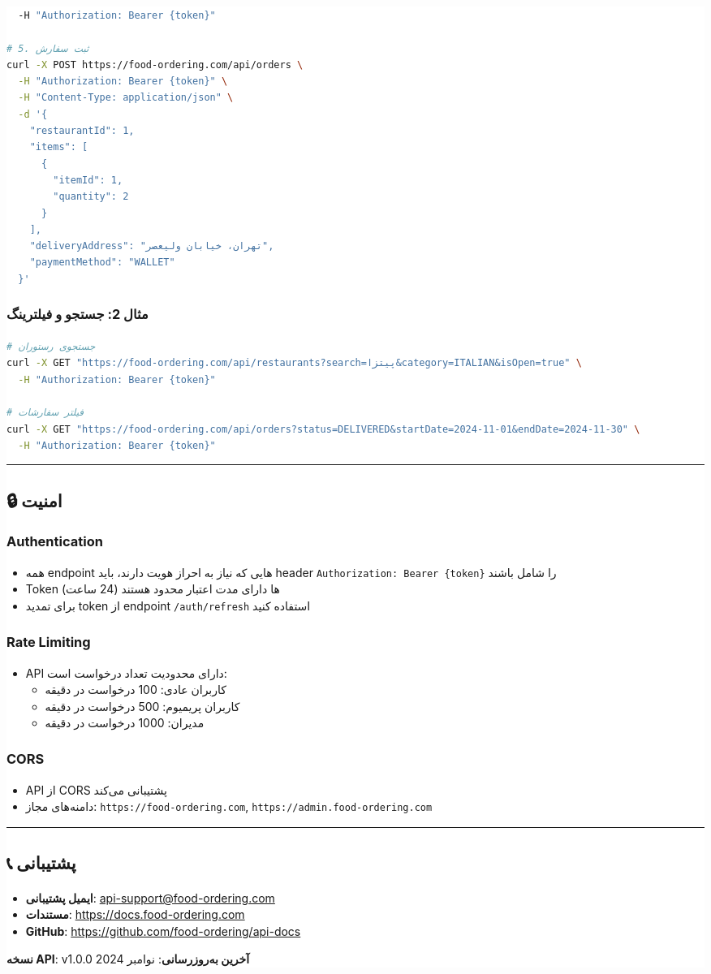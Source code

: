 ```bash
  -H "Authorization: Bearer {token}"

# 5. ثبت سفارش
curl -X POST https://food-ordering.com/api/orders \
  -H "Authorization: Bearer {token}" \
  -H "Content-Type: application/json" \
  -d '{
    "restaurantId": 1,
    "items": [
      {
        "itemId": 1,
        "quantity": 2
      }
    ],
    "deliveryAddress": "تهران، خیابان ولیعصر",
    "paymentMethod": "WALLET"
  }'
```

### مثال 2: جستجو و فیلترینگ
```bash
# جستجوی رستوران
curl -X GET "https://food-ordering.com/api/restaurants?search=پیتزا&category=ITALIAN&isOpen=true" \
  -H "Authorization: Bearer {token}"

# فیلتر سفارشات
curl -X GET "https://food-ordering.com/api/orders?status=DELIVERED&startDate=2024-11-01&endDate=2024-11-30" \
  -H "Authorization: Bearer {token}"
```

---

## 🔒 امنیت

### Authentication
- همه endpoint هایی که نیاز به احراز هویت دارند، باید header `Authorization: Bearer {token}` را شامل باشند
- Token ها دارای مدت اعتبار محدود هستند (24 ساعت)
- برای تمدید token از endpoint `/auth/refresh` استفاده کنید

### Rate Limiting
- API دارای محدودیت تعداد درخواست است:
  - کاربران عادی: 100 درخواست در دقیقه
  - کاربران پریمیوم: 500 درخواست در دقیقه
  - مدیران: 1000 درخواست در دقیقه

### CORS
- API از CORS پشتیبانی می‌کند
- دامنه‌های مجاز: `https://food-ordering.com`, `https://admin.food-ordering.com`

---

## 📞 پشتیبانی

- **ایمیل پشتیبانی**: api-support@food-ordering.com
- **مستندات**: https://docs.food-ordering.com
- **GitHub**: https://github.com/food-ordering/api-docs

**نسخه API**: v1.0.0
**آخرین به‌روزرسانی**: نوامبر 2024 